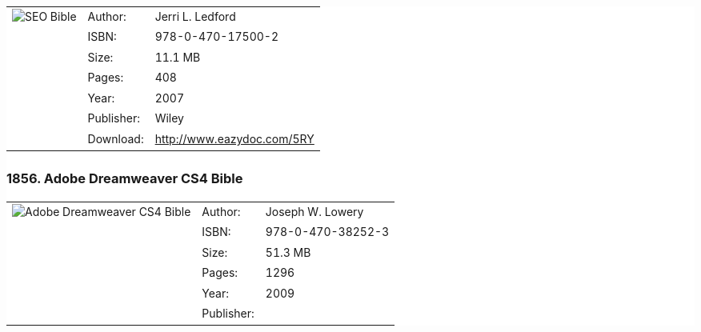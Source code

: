 <table>
    <tr>
        <td rowspan="7">
            <img alt="SEO Bible" src="http://it-ebooks.info/images/ebooks/9/seo_bible.jpg">
        </td>
        <td>Author:</td>
        <td>Jerri L. Ledford</td>
    </tr>
    <tr>
        <td>ISBN:</td>
        <td>978-0-470-17500-2</td>
    </tr>
    <tr>
        <td>Size:</td>
        <td>11.1 MB</td>
    </tr>
    <tr>
        <td>Pages:</td>
        <td>408</td>
    </tr>
    <tr>
        <td>Year:</td>
        <td>2007</td>
    </tr>
    <tr>
        <td>Publisher:</td>
        <td>Wiley</td>
    </tr>
    <tr>
        <td>Download:</td>
        <td><a title="Download SEO Bible pdf" href="http://www.eazydoc.com/5RY">http://www.eazydoc.com/5RY</a></td>
    </tr>
</table>

### 1856. Adobe Dreamweaver CS4 Bible

<table>
    <tr>
        <td rowspan="7">
            <img alt="Adobe Dreamweaver CS4 Bible" src="http://it-ebooks.info/images/ebooks/9/dreamweaver_cs4_bible.jpg">
        </td>
        <td>Author:</td>
        <td>Joseph W. Lowery</td>
    </tr>
    <tr>
        <td>ISBN:</td>
        <td>978-0-470-38252-3</td>
    </tr>
    <tr>
        <td>Size:</td>
        <td>51.3 MB</td>
    </tr>
    <tr>
        <td>Pages:</td>
        <td>1296</td>
    </tr>
    <tr>
        <td>Year:</td>
        <td>2009</td>
    </tr>
    <tr>
        <td>Publisher:</td>